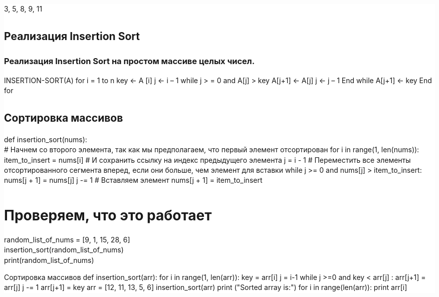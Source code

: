 3, 5, 8, 9, 11

## Реализация Insertion Sort
### Реализация Insertion Sort на простом массиве целых чисел.

INSERTION-SORT(A)
   for i = 1 to n
     key ← A [i]
      j ← i – 1
     while j > = 0 and A[j] > key
       A[j+1] ← A[j]
       j ← j – 1
     End while 
     A[j+1] ← key
  End for 


## Сортировка массивов
def insertion_sort(nums):  
    # Начнем со второго элемента, так как мы предполагаем, что первый элемент отсортирован
    for i in range(1, len(nums)):
        item_to_insert = nums[i]
        # И сохранить ссылку на индекс предыдущего элемента
        j = i - 1
        # Переместить все элементы отсортированного сегмента вперед, если они больше, чем элемент для вставки
        while j >= 0 and nums[j] > item_to_insert:
            nums[j + 1] = nums[j]
            j -= 1
        # Вставляем элемент
        nums[j + 1] = item_to_insert

# Проверяем, что это работает
random_list_of_nums = [9, 1, 15, 28, 6]  
insertion_sort(random_list_of_nums)  
print(random_list_of_nums)  


Сортировка массивов
def insertion_sort(arr):
    for i in range(1, len(arr)):
        key = arr[i]
        j = i-1
        while j >=0 and key < arr[j] :
            arr[j+1] = arr[j]
            j -= 1
        arr[j+1] = key 
arr = [12, 11, 13, 5, 6]
insertion_sort(arr)
print ("Sorted array is:")
for i in range(len(arr)):
    print arr[i]
